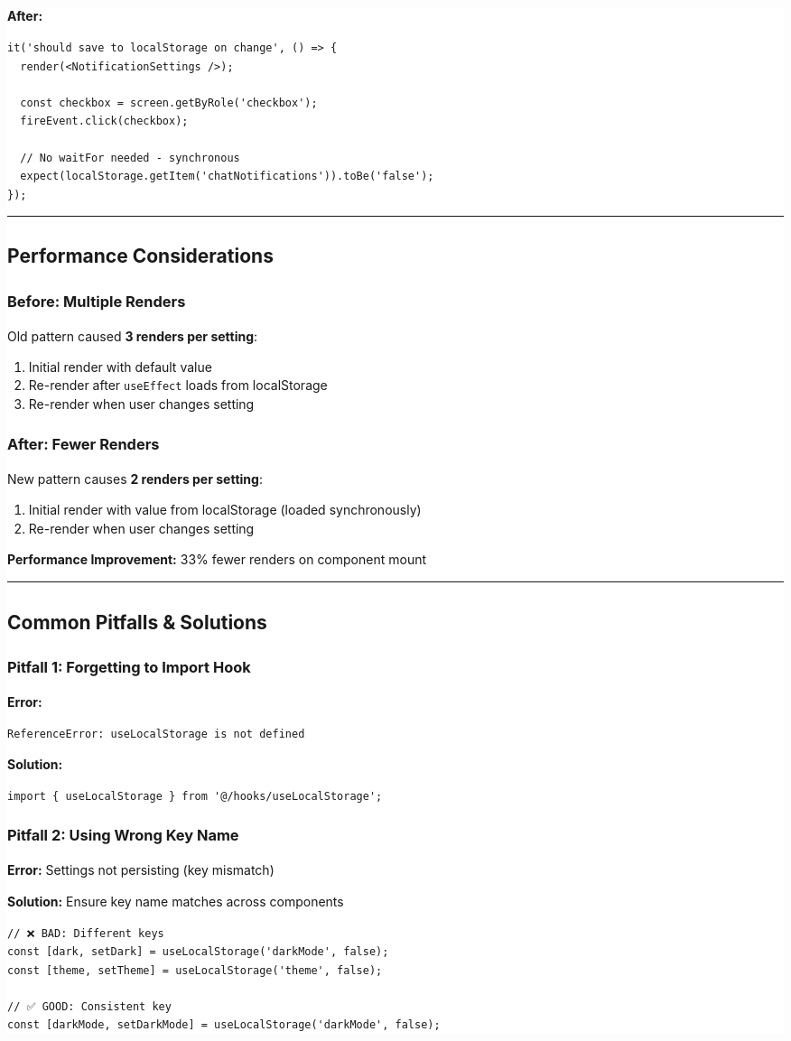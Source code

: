 **After:**
```tsx
it('should save to localStorage on change', () => {
  render(<NotificationSettings />);

  const checkbox = screen.getByRole('checkbox');
  fireEvent.click(checkbox);

  // No waitFor needed - synchronous
  expect(localStorage.getItem('chatNotifications')).toBe('false');
});
```

---

## Performance Considerations

### Before: Multiple Renders

Old pattern caused **3 renders per setting**:
1. Initial render with default value
2. Re-render after `useEffect` loads from localStorage
3. Re-render when user changes setting

### After: Fewer Renders

New pattern causes **2 renders per setting**:
1. Initial render with value from localStorage (loaded synchronously)
2. Re-render when user changes setting

**Performance Improvement:** 33% fewer renders on component mount

---

## Common Pitfalls & Solutions

### Pitfall 1: Forgetting to Import Hook

**Error:**
```
ReferenceError: useLocalStorage is not defined
```

**Solution:**
```tsx
import { useLocalStorage } from '@/hooks/useLocalStorage';
```

### Pitfall 2: Using Wrong Key Name

**Error:** Settings not persisting (key mismatch)

**Solution:** Ensure key name matches across components
```tsx
// ❌ BAD: Different keys
const [dark, setDark] = useLocalStorage('darkMode', false);
const [theme, setTheme] = useLocalStorage('theme', false);

// ✅ GOOD: Consistent key
const [darkMode, setDarkMode] = useLocalStorage('darkMode', false);
```
